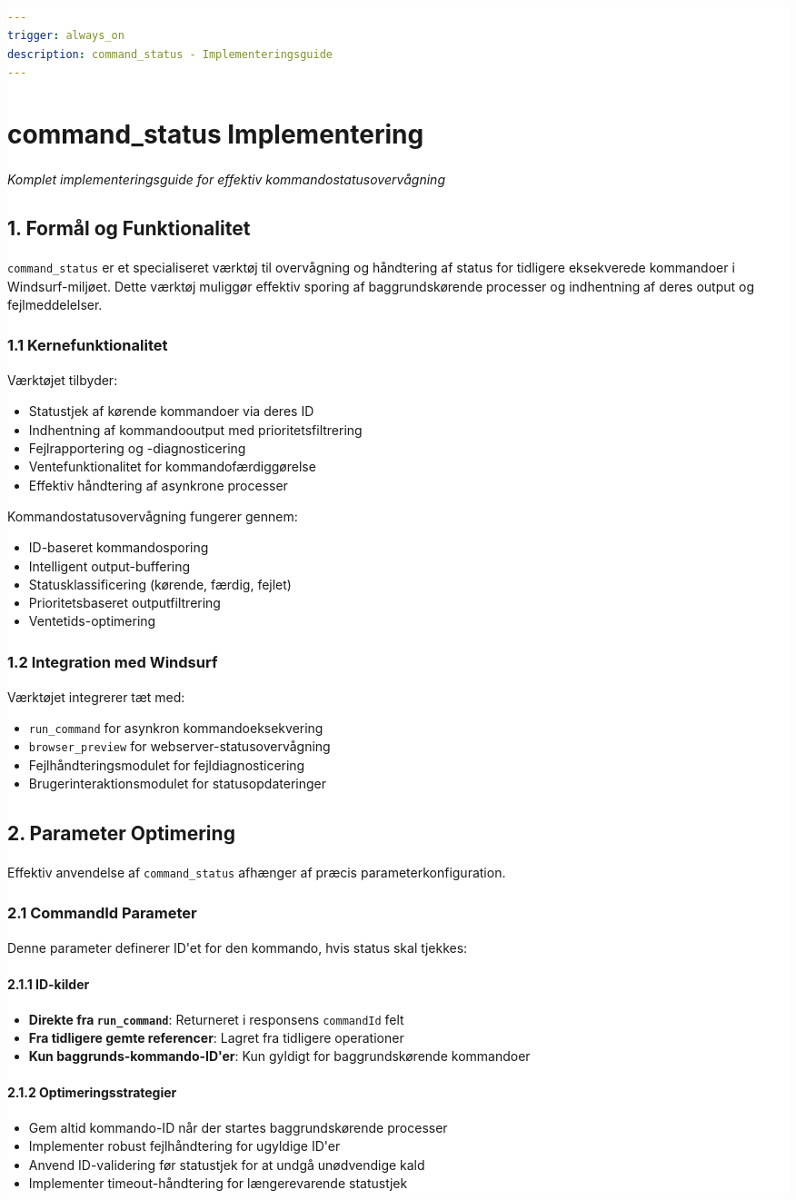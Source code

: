 ```yaml
---
trigger: always_on
description: command_status - Implementeringsguide
---
```


# command_status Implementering
*Komplet implementeringsguide for effektiv kommandostatusovervågning*

## 1. Formål og Funktionalitet
`command_status` er et specialiseret værktøj til overvågning og håndtering af status for tidligere eksekverede kommandoer i Windsurf-miljøet. Dette værktøj muliggør effektiv sporing af baggrundskørende processer og indhentning af deres output og fejlmeddelelser.

### 1.1 Kernefunktionalitet
Værktøjet tilbyder:
- Statustjek af kørende kommandoer via deres ID
- Indhentning af kommandooutput med prioritetsfiltrering
- Fejlrapportering og -diagnosticering
- Ventefunktionalitet for kommandofærdiggørelse
- Effektiv håndtering af asynkrone processer

Kommandostatusovervågning fungerer gennem:
- ID-baseret kommandosporing
- Intelligent output-buffering
- Statusklassificering (kørende, færdig, fejlet)
- Prioritetsbaseret outputfiltrering
- Ventetids-optimering

### 1.2 Integration med Windsurf
Værktøjet integrerer tæt med:
- `run_command` for asynkron kommandoeksekvering
- `browser_preview` for webserver-statusovervågning
- Fejlhåndteringsmodulet for fejldiagnosticering
- Brugerinteraktionsmodulet for statusopdateringer

## 2. Parameter Optimering
Effektiv anvendelse af `command_status` afhænger af præcis parameterkonfiguration.

### 2.1 CommandId Parameter
Denne parameter definerer ID'et for den kommando, hvis status skal tjekkes:

#### 2.1.1 ID-kilder
- **Direkte fra `run_command`**: Returneret i responsens `commandId` felt
- **Fra tidligere gemte referencer**: Lagret fra tidligere operationer
- **Kun baggrunds-kommando-ID'er**: Kun gyldigt for baggrundskørende kommandoer

#### 2.1.2 Optimeringsstrategier
- Gem altid kommando-ID når der startes baggrundskørende processer
- Implementer robust fejlhåndtering for ugyldige ID'er
- Anvend ID-validering før statustjek for at undgå unødvendige kald
- Implementer timeout-håndtering for længerevarende statustjek

